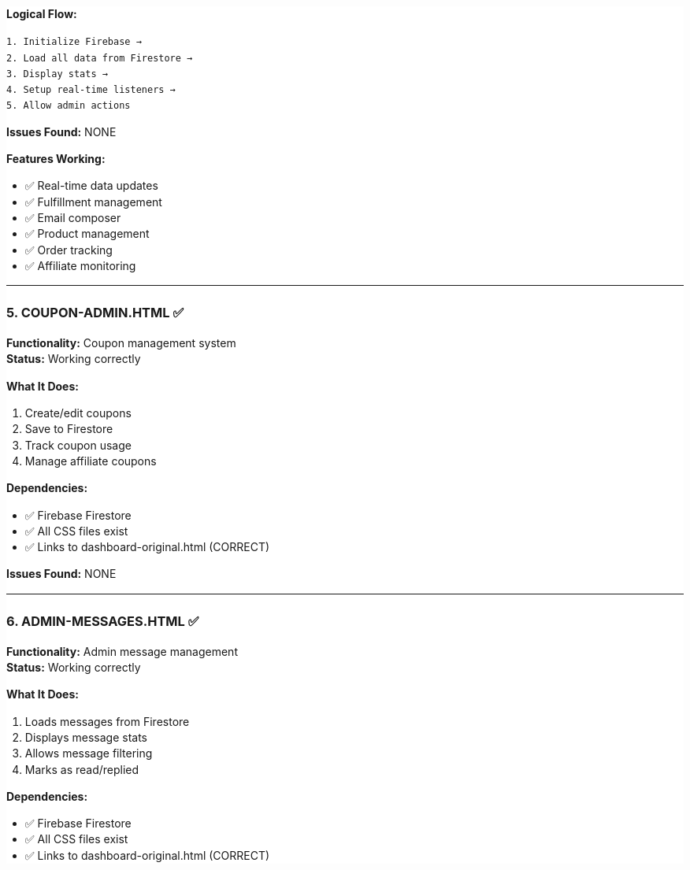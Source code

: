**Logical Flow:**
```
1. Initialize Firebase → 
2. Load all data from Firestore → 
3. Display stats → 
4. Setup real-time listeners → 
5. Allow admin actions
```

**Issues Found:** NONE

**Features Working:**
- ✅ Real-time data updates
- ✅ Fulfillment management
- ✅ Email composer
- ✅ Product management
- ✅ Order tracking
- ✅ Affiliate monitoring

---

### 5. COUPON-ADMIN.HTML ✅
**Functionality:** Coupon management system  
**Status:** Working correctly

**What It Does:**
1. Create/edit coupons
2. Save to Firestore
3. Track coupon usage
4. Manage affiliate coupons

**Dependencies:**
- ✅ Firebase Firestore
- ✅ All CSS files exist
- ✅ Links to dashboard-original.html (CORRECT)

**Issues Found:** NONE

---

### 6. ADMIN-MESSAGES.HTML ✅
**Functionality:** Admin message management  
**Status:** Working correctly

**What It Does:**
1. Loads messages from Firestore
2. Displays message stats
3. Allows message filtering
4. Marks as read/replied

**Dependencies:**
- ✅ Firebase Firestore
- ✅ All CSS files exist
- ✅ Links to dashboard-original.html (CORRECT)
